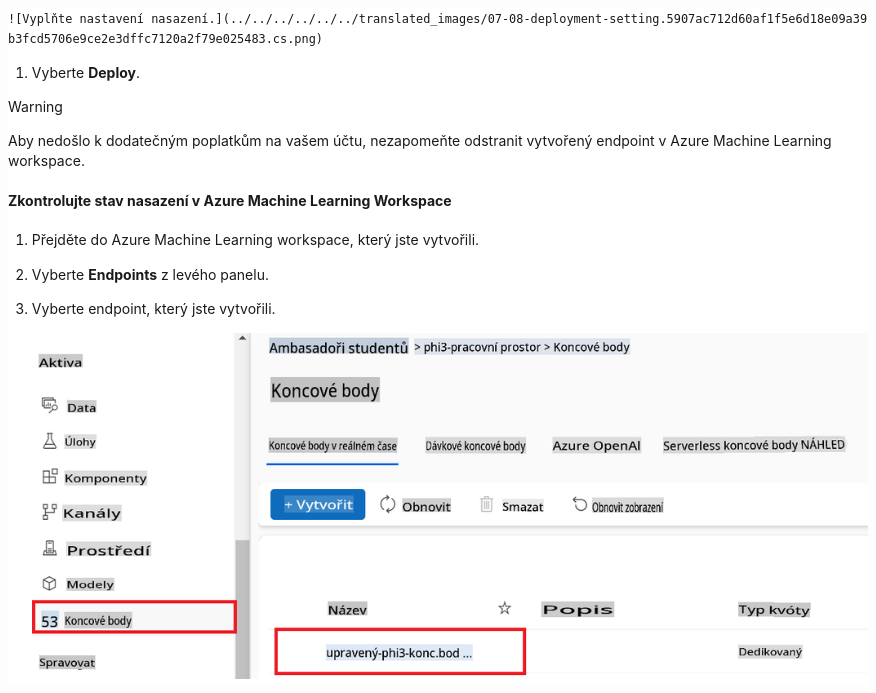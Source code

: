     ![Vyplňte nastavení nasazení.](../../../../../../translated_images/07-08-deployment-setting.5907ac712d60af1f5e6d18e09a39b3fcd5706e9ce2e3dffc7120a2f79e025483.cs.png)

1. Vyberte **Deploy**.

> [!WARNING]
> Aby nedošlo k dodatečným poplatkům na vašem účtu, nezapomeňte odstranit vytvořený endpoint v Azure Machine Learning workspace.
>

#### Zkontrolujte stav nasazení v Azure Machine Learning Workspace

1. Přejděte do Azure Machine Learning workspace, který jste vytvořili.

1. Vyberte **Endpoints** z levého panelu.

1. Vyberte endpoint, který jste vytvořili.

    ![Vyberte endpointy](../../../../../../translated_images/07-09-check-deployment.dc970e535b490992ff68e6127c9d520389b3f0f5a5fc41358c2ad16669bce49a.cs.png)
